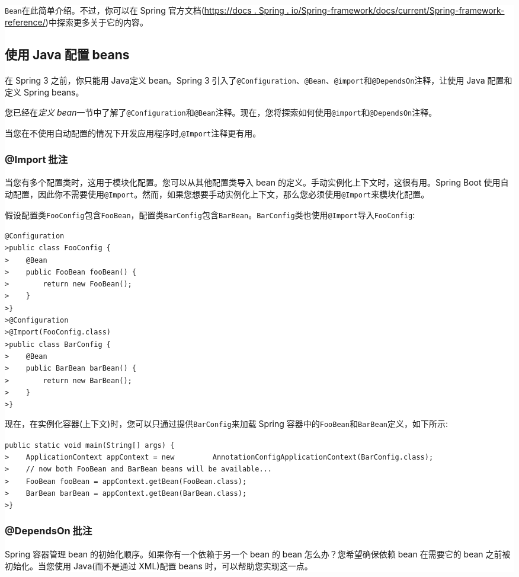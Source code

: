 `Bean`在此简单介绍。不过，你可以在 Spring 官方文档([https://docs . Spring . io/Spring-framework/docs/current/Spring-framework-reference/](https://docs.spring.io/spring-framework/docs/current/spring-framework-reference/))中探索更多关于它的内容。

## 使用 Java 配置 beans

在 Spring 3 之前，你只能用 Java定义 bean。Spring 3 引入了`@Configuration`、`@Bean`、`@import`和`@DependsOn`注释，让使用 Java 配置和定义 Spring beans。

您已经在*定义 bean*一节中了解了`@Configuration`和`@Bean`注释。现在，您将探索如何使用`@import`和`@DependsOn`注释。

当您在不使用自动配置的情况下开发应用程序时,`@Import`注释更有用。

### @Import 批注

当您有多个配置类时，这用于模块化配置。您可以从其他配置类导入 bean 的定义。手动实例化上下文时，这很有用。Spring Boot 使用自动配置，因此你不需要使用`@Import`。然而，如果您想要手动实例化上下文，那么您必须使用`@Import`来模块化配置。

假设配置类`FooConfig`包含`FooBean`，配置类`BarConfig`包含`BarBean`。`BarConfig`类也使用`@Import`导入`FooConfig`:

```
@Configuration
>public class FooConfig {
>    @Bean
>    public FooBean fooBean() {
>        return new FooBean();
>    }
>}
>@Configuration
>@Import(FooConfig.class)
>public class BarConfig {
>    @Bean
>    public BarBean barBean() {
>        return new BarBean();
>    }
>}
```

现在，在实例化容器(上下文)时，您可以只通过提供`BarConfig`来加载 Spring 容器中的`FooBean`和`BarBean`定义，如下所示:

```
public static void main(String[] args) {
>    ApplicationContext appContext = new         AnnotationConfigApplicationContext(BarConfig.class);
>    // now both FooBean and BarBean beans will be available...
>    FooBean fooBean = appContext.getBean(FooBean.class);
>    BarBean barBean = appContext.getBean(BarBean.class);
>}
```

### @DependsOn 批注

Spring 容器管理 bean 的初始化顺序。如果你有一个依赖于另一个 bean 的 bean 怎么办？您希望确保依赖 bean 在需要它的 bean 之前被初始化。当您使用 Java(而不是通过 XML)配置 beans 时，可以帮助您实现这一点。
